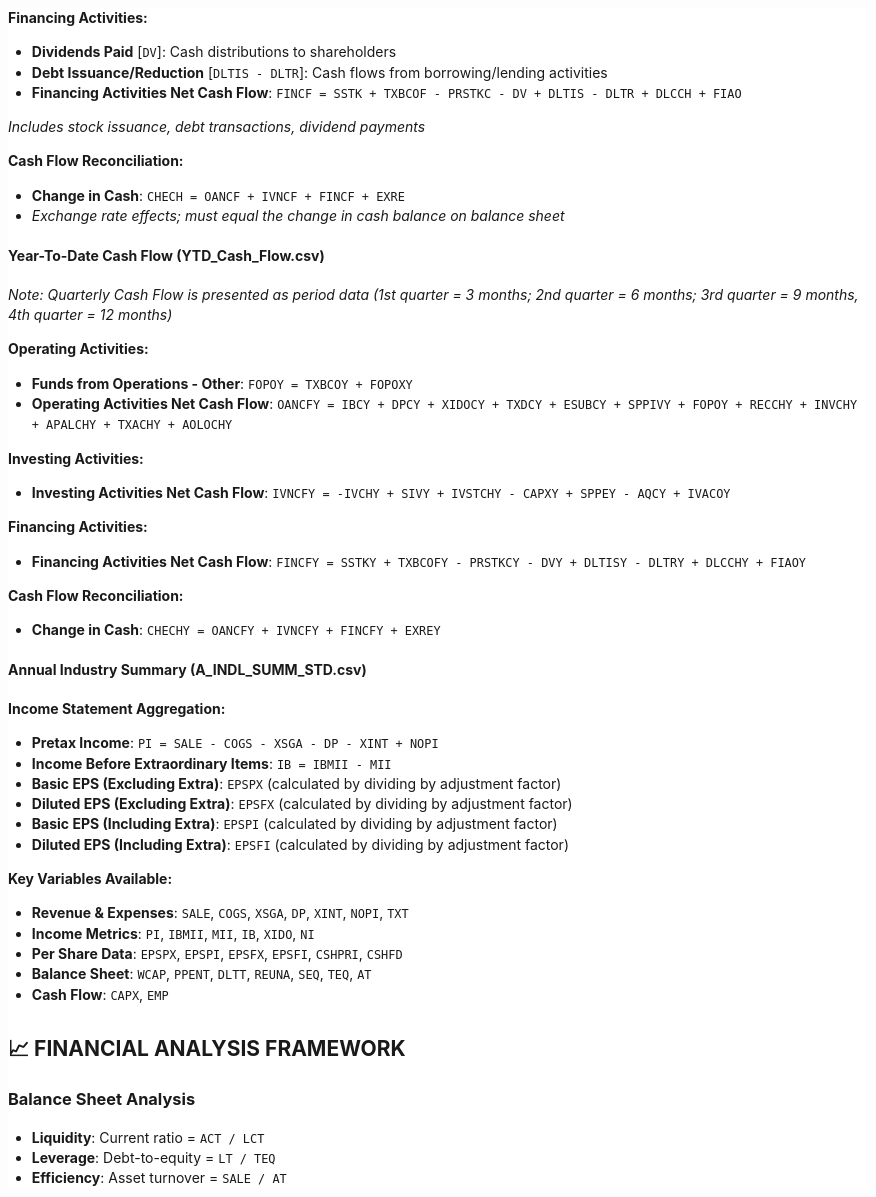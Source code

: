 **Financing Activities:**
- **Dividends Paid** [`DV`]: Cash distributions to shareholders
- **Debt Issuance/Reduction** [`DLTIS - DLTR`]: Cash flows from borrowing/lending activities
- **Financing Activities Net Cash Flow**: `FINCF = SSTK + TXBCOF - PRSTKC - DV + DLTIS - DLTR + DLCCH + FIAO`

*Includes stock issuance, debt transactions, dividend payments*

**Cash Flow Reconciliation:**
- **Change in Cash**: `CHECH = OANCF + IVNCF + FINCF + EXRE`
- *Exchange rate effects; must equal the change in cash balance on balance sheet*

#### **Year-To-Date Cash Flow (YTD_Cash_Flow.csv)**
*Note: Quarterly Cash Flow is presented as period data (1st quarter = 3 months; 2nd quarter = 6 months; 3rd quarter = 9 months, 4th quarter = 12 months)*

**Operating Activities:**
- **Funds from Operations - Other**: `FOPOY = TXBCOY + FOPOXY`
- **Operating Activities Net Cash Flow**: `OANCFY = IBCY + DPCY + XIDOCY + TXDCY + ESUBCY + SPPIVY + FOPOY + RECCHY + INVCHY + APALCHY + TXACHY + AOLOCHY`

**Investing Activities:**
- **Investing Activities Net Cash Flow**: `IVNCFY = -IVCHY + SIVY + IVSTCHY - CAPXY + SPPEY - AQCY + IVACOY`

**Financing Activities:**
- **Financing Activities Net Cash Flow**: `FINCFY = SSTKY + TXBCOFY - PRSTKCY - DVY + DLTISY - DLTRY + DLCCHY + FIAOY`

**Cash Flow Reconciliation:**
- **Change in Cash**: `CHECHY = OANCFY + IVNCFY + FINCFY + EXREY`

#### **Annual Industry Summary (A_INDL_SUMM_STD.csv)**

**Income Statement Aggregation:**
- **Pretax Income**: `PI = SALE - COGS - XSGA - DP - XINT + NOPI`
- **Income Before Extraordinary Items**: `IB = IBMII - MII`
- **Basic EPS (Excluding Extra)**: `EPSPX` (calculated by dividing by adjustment factor)
- **Diluted EPS (Excluding Extra)**: `EPSFX` (calculated by dividing by adjustment factor)
- **Basic EPS (Including Extra)**: `EPSPI` (calculated by dividing by adjustment factor)
- **Diluted EPS (Including Extra)**: `EPSFI` (calculated by dividing by adjustment factor)

**Key Variables Available:**
- **Revenue & Expenses**: `SALE`, `COGS`, `XSGA`, `DP`, `XINT`, `NOPI`, `TXT`
- **Income Metrics**: `PI`, `IBMII`, `MII`, `IB`, `XIDO`, `NI`
- **Per Share Data**: `EPSPX`, `EPSPI`, `EPSFX`, `EPSFI`, `CSHPRI`, `CSHFD`
- **Balance Sheet**: `WCAP`, `PPENT`, `DLTT`, `REUNA`, `SEQ`, `TEQ`, `AT`
- **Cash Flow**: `CAPX`, `EMP`

## 📈 **FINANCIAL ANALYSIS FRAMEWORK**

### **Balance Sheet Analysis**
- **Liquidity**: Current ratio = `ACT / LCT`
- **Leverage**: Debt-to-equity = `LT / TEQ`
- **Efficiency**: Asset turnover = `SALE / AT`
